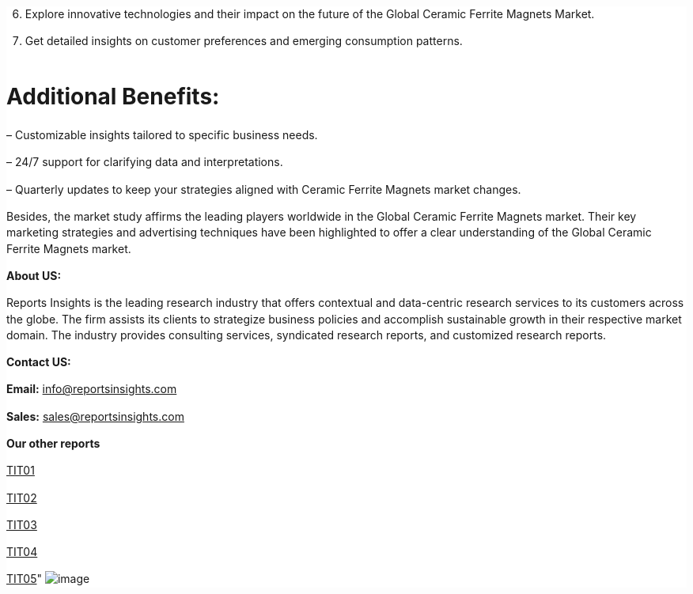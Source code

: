 6. Explore innovative technologies and their impact on the future of the Global Ceramic Ferrite Magnets Market.

7. Get detailed insights on customer preferences and emerging consumption patterns.

# <strong>Additional Benefits:</strong>

– Customizable insights tailored to specific business needs.

– 24/7 support for clarifying data and interpretations.

– Quarterly updates to keep your strategies aligned with Ceramic Ferrite Magnets market changes.

Besides, the market study affirms the leading players worldwide in the Global Ceramic Ferrite Magnets market. Their key marketing strategies and advertising techniques have been highlighted to offer a clear understanding of the Global Ceramic Ferrite Magnets market.

<strong><strong>About US</strong>:</strong>

Reports Insights is the leading research industry that offers contextual and data-centric research services to its customers across the globe. The firm assists its clients to strategize business policies and accomplish sustainable growth in their respective market domain. The industry provides consulting services, syndicated research reports, and customized research reports.

<strong>Contact US:</strong>

<p class=><b>Email:</b> <a href=mailto:info@reportsinsights.com>info@reportsinsights.com</a></p>
<p class=><b>Sales:</b> <a href=mailto:sales@reportsinsights.com>sales@reportsinsights.com</a></p>

<strong>Our other reports</strong>

<a href=LIN01>TIT01</a>

<a href=LIN02>TIT02</a>

<a href=LIN03>TIT03</a>

<a href=LIN04>TIT04</a>

<a href=LIN05>TIT05</a>"
![image](https://github.com/user-attachments/assets/a452ec7d-37bd-46ea-8bdb-970072a6415d)
